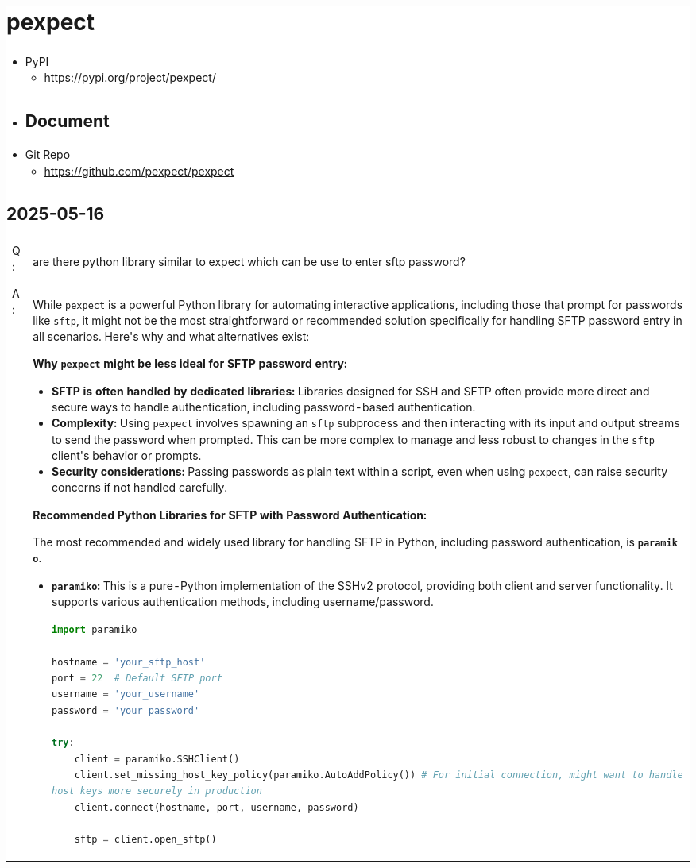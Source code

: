 # pexpect

- PyPI
  - https://pypi.org/project/pexpect/
- Document
  - 
- Git Repo
  - https://github.com/pexpect/pexpect

## 2025-05-16

<table><tr><td>Q:</td><td>

are there python library similar to expect which can be use to enter sftp password?
</td></tr><tr><td>A:</td><td>

While `pexpect` is a powerful Python library for automating interactive applications, including those that prompt for passwords like `sftp`, it might not be the most straightforward or recommended solution specifically for handling SFTP password entry in all scenarios. Here's why and what alternatives exist:

**Why `pexpect` might be less ideal for SFTP password entry:**

* **SFTP is often handled by dedicated libraries:** Libraries designed for SSH and SFTP often provide more direct and secure ways to handle authentication, including password-based authentication.
* **Complexity:** Using `pexpect` involves spawning an `sftp` subprocess and then interacting with its input and output streams to send the password when prompted. This can be more complex to manage and less robust to changes in the `sftp` client's behavior or prompts.
* **Security considerations:** Passing passwords as plain text within a script, even when using `pexpect`, can raise security concerns if not handled carefully.

**Recommended Python Libraries for SFTP with Password Authentication:**

The most recommended and widely used library for handling SFTP in Python, including password authentication, is **`paramiko`**.

* **`paramiko`:** This is a pure-Python implementation of the SSHv2 protocol, providing both client and server functionality. It supports various authentication methods, including username/password.

    ```python
    import paramiko

    hostname = 'your_sftp_host'
    port = 22  # Default SFTP port
    username = 'your_username'
    password = 'your_password'

    try:
        client = paramiko.SSHClient()
        client.set_missing_host_key_policy(paramiko.AutoAddPolicy()) # For initial connection, might want to handle host keys more securely in production
        client.connect(hostname, port, username, password)

        sftp = client.open_sftp()
